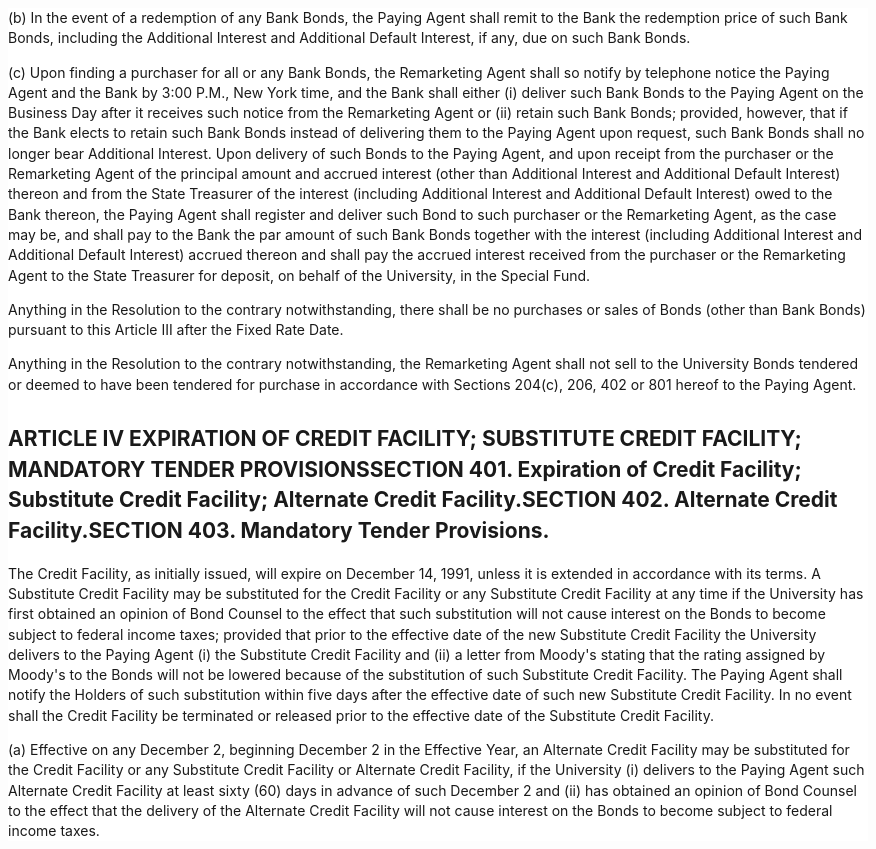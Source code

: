(b) In the event of a redemption of any Bank Bonds, the Paying Agent shall remit to the Bank the redemption price of such Bank Bonds, including the Additional Interest and Additional Default Interest, if any, due on such Bank Bonds.

(c) Upon finding a purchaser for all or any Bank Bonds, the Remarketing Agent shall so notify by telephone notice the Paying Agent and the Bank by 3:00 P.M., New York time, and the Bank shall either (i) deliver such Bank Bonds to the Paying Agent on the Business Day after it receives such notice from the Remarketing Agent or (ii) retain such Bank Bonds; provided, however, that if the Bank elects to retain such Bank Bonds instead of delivering them to the Paying Agent upon request, such Bank Bonds shall no longer bear Additional Interest. Upon delivery of such Bonds to the Paying Agent, and upon receipt from the purchaser or the Remarketing Agent of the principal amount and accrued interest (other than Additional Interest and Additional Default Interest) thereon and from the State Treasurer of the interest (including Additional Interest and Additional Default Interest) owed to the Bank thereon, the Paying Agent shall register and deliver such Bond to such purchaser or the Remarketing Agent, as the case may be, and shall pay to the Bank the par amount of such Bank Bonds together with the interest (including Additional Interest and Additional Default Interest) accrued thereon and shall pay the accrued interest received from the purchaser or the Remarketing Agent to the State Treasurer for deposit, on behalf of the University, in the Special Fund.

Anything in the Resolution to the contrary notwithstanding, there shall be no purchases or sales of Bonds (other than Bank Bonds) pursuant to this Article III after the Fixed Rate Date.

Anything in the Resolution to the contrary notwithstanding, the Remarketing Agent shall not sell to the University Bonds tendered or deemed to have been tendered for purchase in accordance with Sections 204(c), 206, 402 or 801 hereof to the Paying Agent.

ARTICLE IV EXPIRATION OF CREDIT FACILITY; SUBSTITUTE CREDIT FACILITY; MANDATORY TENDER PROVISIONSSECTION 401. Expiration of Credit Facility; Substitute Credit Facility; Alternate Credit Facility.SECTION 402. Alternate Credit Facility.SECTION 403. Mandatory Tender Provisions.
-----------------------------------------------------------------------------------------------------------------------------------------------------------------------------------------------------------------------------------------------------------------------------------

The Credit Facility, as initially issued, will expire on December 14, 1991, unless it is extended in accordance with its terms. A Substitute Credit Facility may be substituted for the Credit Facility or any Substitute Credit Facility at any time if the University has first obtained an opinion of Bond Counsel to the effect that such substitution will not cause interest on the Bonds to become subject to federal income taxes; provided that prior to the effective date of the new Substitute Credit Facility the University delivers to the Paying Agent (i) the Substitute Credit Facility and (ii) a letter from Moody's stating that the rating assigned by Moody's to the Bonds will not be lowered because of the substitution of such Substitute Credit Facility. The Paying Agent shall notify the Holders of such substitution within five days after the effective date of such new Substitute Credit Facility. In no event shall the Credit Facility be terminated or released prior to the effective date of the Substitute Credit Facility.

(a) Effective on any December 2, beginning December 2 in the Effective Year, an Alternate Credit Facility may be substituted for the Credit Facility or any Substitute Credit Facility or Alternate Credit Facility, if the University (i) delivers to the Paying Agent such Alternate Credit Facility at least sixty (60) days in advance of such December 2 and (ii) has obtained an opinion of Bond Counsel to the effect that the delivery of the Alternate Credit Facility will not cause interest on the Bonds to become subject to federal income taxes.
